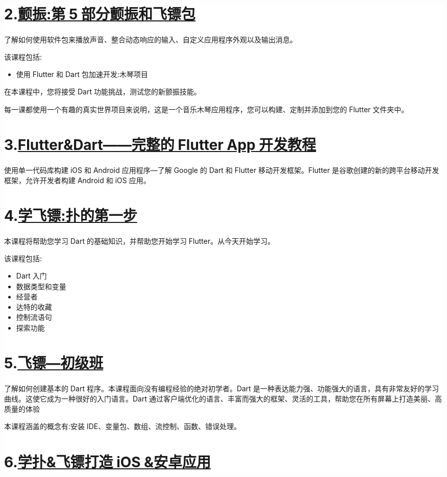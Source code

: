 # 2.[颤振:第 5 部分颤振和飞镖包](https://linkedin-learning.pxf.io/c/1137078/646189/8005?u=https%3A%2F%2Fwww.linkedin.com%2Flearning%2Fflutter-part-05-flutter-and-dart-packages&subId1=quickcode)

了解如何使用软件包来播放声音、整合动态响应的输入、自定义应用程序外观以及输出消息。

该课程包括:

*   使用 Flutter 和 Dart 包加速开发:木琴项目

在本课程中，您将接受 Dart 功能挑战，测试您的新颤振技能。

每一课都使用一个有趣的真实世界项目来说明，这是一个音乐木琴应用程序，您可以构建、定制并添加到您的 Flutter 文件夹中。

# 3.[Flutter&Dart——完整的 Flutter App 开发教程](https://www.eduonix.com/flutter-dart-the-complete-flutter-app-development-course/UHJvZHVjdC0zMjMyMDA=)

使用单一代码库构建 iOS 和 Android 应用程序—了解 Google 的 Dart 和 Flutter 移动开发框架。Flutter 是谷歌创建的新的跨平台移动开发框架，允许开发者构建 Android 和 iOS 应用。

# 4.[学飞镖:扑的第一步](https://www.educative.io/courses/learn-dart-first-step-to-flutter?affiliate_id=5088579051061248)

本课程将帮助您学习 Dart 的基础知识，并帮助您开始学习 Flutter。从今天开始学习。

该课程包括:

*   Dart 入门
*   数据类型和变量
*   经营者
*   达特的收藏
*   控制流语句
*   探索功能

# 5.[飞镖—初级班](https://click.linksynergy.com/deeplink?id=Fh5UMknfYAU&mid=39197&u1=quickcode&murl=https%3A%2F%2Fwww.udemy.com%2Fdart-beginners-course%2F)

了解如何创建基本的 Dart 程序。本课程面向没有编程经验的绝对初学者。Dart 是一种表达能力强、功能强大的语言，具有非常友好的学习曲线。这使它成为一种很好的入门语言。Dart 通过客户端优化的语言、丰富而强大的框架、灵活的工具，帮助您在所有屏幕上打造美丽、高质量的体验

本课程涵盖的概念有:安装 IDE、变量包、数组、流控制、函数、错误处理。

# 6.[学扑&飞镖打造 iOS &安卓应用](https://www.udemy.com/learn-flutter-dart-to-build-ios-android-apps/?ranMID=39197&ranEAID=Fh5UMknfYAU&ranSiteID=Fh5UMknfYAU-daDqihloUxWMaYWsaKUP_g&LSNPUBID=Fh5UMknfYAU)
